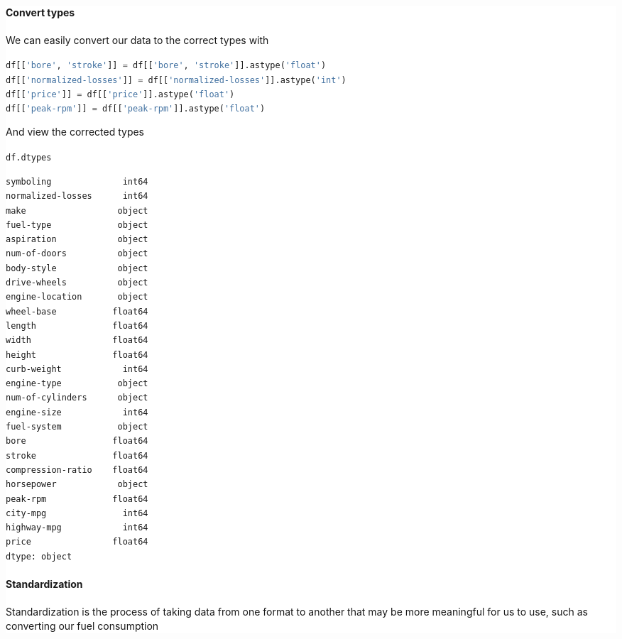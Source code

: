 

#### Convert types

We can easily convert our data to the correct types with


```python
df[['bore', 'stroke']] = df[['bore', 'stroke']].astype('float')
df[['normalized-losses']] = df[['normalized-losses']].astype('int')
df[['price']] = df[['price']].astype('float')
df[['peak-rpm']] = df[['peak-rpm']].astype('float')
```

And view the corrected types


```python
df.dtypes
```




    symboling              int64
    normalized-losses      int64
    make                  object
    fuel-type             object
    aspiration            object
    num-of-doors          object
    body-style            object
    drive-wheels          object
    engine-location       object
    wheel-base           float64
    length               float64
    width                float64
    height               float64
    curb-weight            int64
    engine-type           object
    num-of-cylinders      object
    engine-size            int64
    fuel-system           object
    bore                 float64
    stroke               float64
    compression-ratio    float64
    horsepower            object
    peak-rpm             float64
    city-mpg               int64
    highway-mpg            int64
    price                float64
    dtype: object



#### Standardization

Standardization is the process of taking data from one format to another that may be more meaningful for us to use, such as converting our fuel consumption
